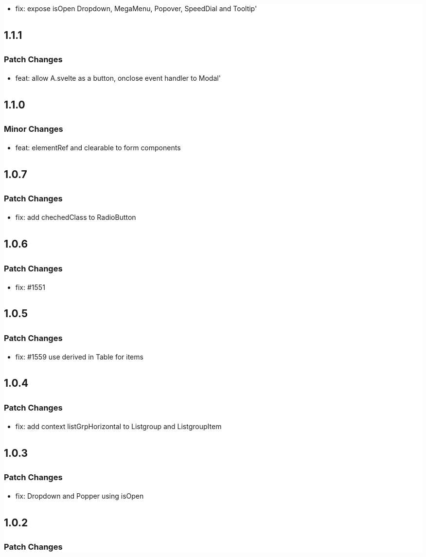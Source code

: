 - fix: expose isOpen Dropdown, MegaMenu, Popover, SpeedDial and Tooltip'

## 1.1.1

### Patch Changes

- feat: allow A.svelte as a button, onclose event handler to Modal'

## 1.1.0

### Minor Changes

- feat: elementRef and clearable to form components

## 1.0.7

### Patch Changes

- fix: add chechedClass to RadioButton

## 1.0.6

### Patch Changes

- fix: #1551

## 1.0.5

### Patch Changes

- fix: #1559 use derived in Table for items

## 1.0.4

### Patch Changes

- fix: add context listGrpHorizontal to Listgroup and ListgroupItem

## 1.0.3

### Patch Changes

- fix: Dropdown and Popper using isOpen

## 1.0.2

### Patch Changes
